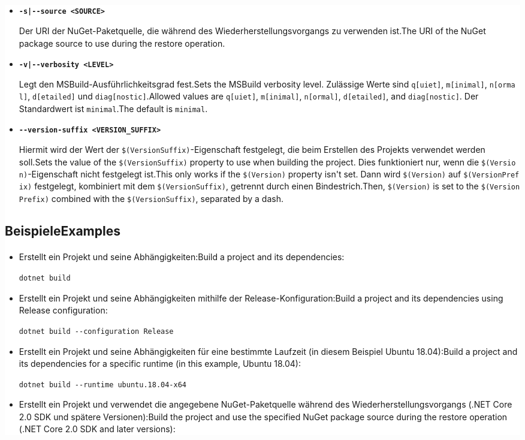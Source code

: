 - **`-s|--source <SOURCE>`**

  <span data-ttu-id="d2a58-165">Der URI der NuGet-Paketquelle, die während des Wiederherstellungsvorgangs zu verwenden ist.</span><span class="sxs-lookup"><span data-stu-id="d2a58-165">The URI of the NuGet package source to use during the restore operation.</span></span>

- **`-v|--verbosity <LEVEL>`**

  <span data-ttu-id="d2a58-166">Legt den MSBuild-Ausführlichkeitsgrad fest.</span><span class="sxs-lookup"><span data-stu-id="d2a58-166">Sets the MSBuild verbosity level.</span></span> <span data-ttu-id="d2a58-167">Zulässige Werte sind `q[uiet]`, `m[inimal]`, `n[ormal]`, `d[etailed]` und `diag[nostic]`.</span><span class="sxs-lookup"><span data-stu-id="d2a58-167">Allowed values are `q[uiet]`, `m[inimal]`, `n[ormal]`, `d[etailed]`, and `diag[nostic]`.</span></span> <span data-ttu-id="d2a58-168">Der Standardwert ist `minimal`.</span><span class="sxs-lookup"><span data-stu-id="d2a58-168">The default is `minimal`.</span></span>

- **`--version-suffix <VERSION_SUFFIX>`**

  <span data-ttu-id="d2a58-169">Hiermit wird der Wert der `$(VersionSuffix)`-Eigenschaft festgelegt, die beim Erstellen des Projekts verwendet werden soll.</span><span class="sxs-lookup"><span data-stu-id="d2a58-169">Sets the value of the `$(VersionSuffix)` property to use when building the project.</span></span> <span data-ttu-id="d2a58-170">Dies funktioniert nur, wenn die `$(Version)`-Eigenschaft nicht festgelegt ist.</span><span class="sxs-lookup"><span data-stu-id="d2a58-170">This only works if the `$(Version)` property isn't set.</span></span> <span data-ttu-id="d2a58-171">Dann wird `$(Version)` auf `$(VersionPrefix)` festgelegt, kombiniert mit dem `$(VersionSuffix)`, getrennt durch einen Bindestrich.</span><span class="sxs-lookup"><span data-stu-id="d2a58-171">Then, `$(Version)` is set to the `$(VersionPrefix)` combined with the `$(VersionSuffix)`, separated by a dash.</span></span>

## <a name="examples"></a><span data-ttu-id="d2a58-172">Beispiele</span><span class="sxs-lookup"><span data-stu-id="d2a58-172">Examples</span></span>

- <span data-ttu-id="d2a58-173">Erstellt ein Projekt und seine Abhängigkeiten:</span><span class="sxs-lookup"><span data-stu-id="d2a58-173">Build a project and its dependencies:</span></span>

  ```dotnetcli
  dotnet build
  ```

- <span data-ttu-id="d2a58-174">Erstellt ein Projekt und seine Abhängigkeiten mithilfe der Release-Konfiguration:</span><span class="sxs-lookup"><span data-stu-id="d2a58-174">Build a project and its dependencies using Release configuration:</span></span>

  ```dotnetcli
  dotnet build --configuration Release
  ```

- <span data-ttu-id="d2a58-175">Erstellt ein Projekt und seine Abhängigkeiten für eine bestimmte Laufzeit (in diesem Beispiel Ubuntu 18.04):</span><span class="sxs-lookup"><span data-stu-id="d2a58-175">Build a project and its dependencies for a specific runtime (in this example, Ubuntu 18.04):</span></span>

  ```dotnetcli
  dotnet build --runtime ubuntu.18.04-x64
  ```

- <span data-ttu-id="d2a58-176">Erstellt ein Projekt und verwendet die angegebene NuGet-Paketquelle während des Wiederherstellungsvorgangs (.NET Core 2.0 SDK und spätere Versionen):</span><span class="sxs-lookup"><span data-stu-id="d2a58-176">Build the project and use the specified NuGet package source during the restore operation (.NET Core 2.0 SDK and later versions):</span></span>
